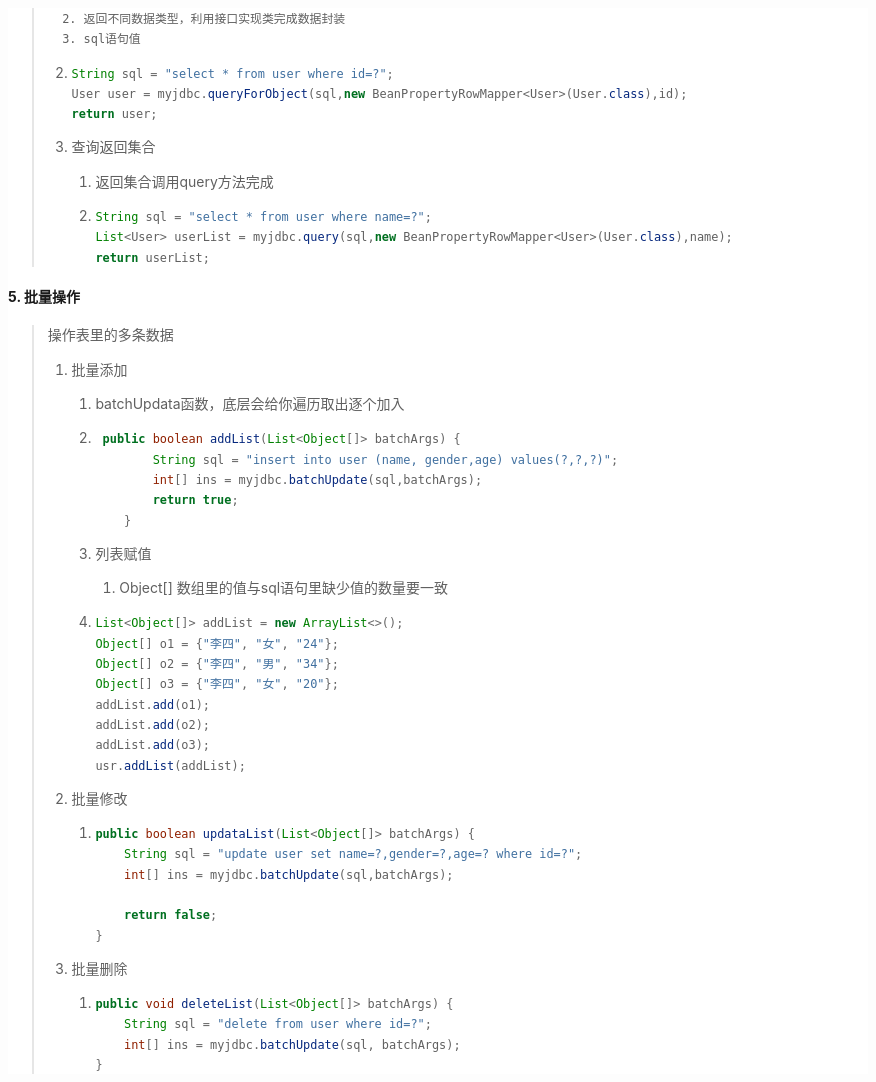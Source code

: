 >       2. 返回不同数据类型，利用接口实现类完成数据封装
>       3. sql语句值
>    2. ```java
>       String sql = "select * from user where id=?";
>       User user = myjdbc.queryForObject(sql,new BeanPropertyRowMapper<User>(User.class),id);
>       return user;
>       ```
> 3. 查询返回集合
>
>    1. 返回集合调用query方法完成
>    2. ```Java
>       String sql = "select * from user where name=?";
>       List<User> userList = myjdbc.query(sql,new BeanPropertyRowMapper<User>(User.class),name);
>       return userList;
>       ```

#### 5. 批量操作

> 操作表里的多条数据
>
> 1. 批量添加
>
>    1. batchUpdata函数，底层会给你遍历取出逐个加入
>    2. ```java
>        public boolean addList(List<Object[]> batchArgs) {
>               String sql = "insert into user (name, gender,age) values(?,?,?)";
>               int[] ins = myjdbc.batchUpdate(sql,batchArgs);
>               return true;
>           }
>       ```
>    3. 列表赋值
>
>       1. Object[] 数组里的值与sql语句里缺少值的数量要一致
>    4. ```java
>       List<Object[]> addList = new ArrayList<>();
>       Object[] o1 = {"李四", "女", "24"};
>       Object[] o2 = {"李四", "男", "34"};
>       Object[] o3 = {"李四", "女", "20"};
>       addList.add(o1);
>       addList.add(o2);
>       addList.add(o3);
>       usr.addList(addList);
>       ```
> 2. 批量修改
>
>    1. ```java
>       public boolean updataList(List<Object[]> batchArgs) {
>           String sql = "update user set name=?,gender=?,age=? where id=?";
>           int[] ins = myjdbc.batchUpdate(sql,batchArgs);
>
>           return false;
>       }
>       ```
> 3. 批量删除
>
>    1. ```java
>       public void deleteList(List<Object[]> batchArgs) {
>           String sql = "delete from user where id=?";
>           int[] ins = myjdbc.batchUpdate(sql, batchArgs);
>       }
>       ```
